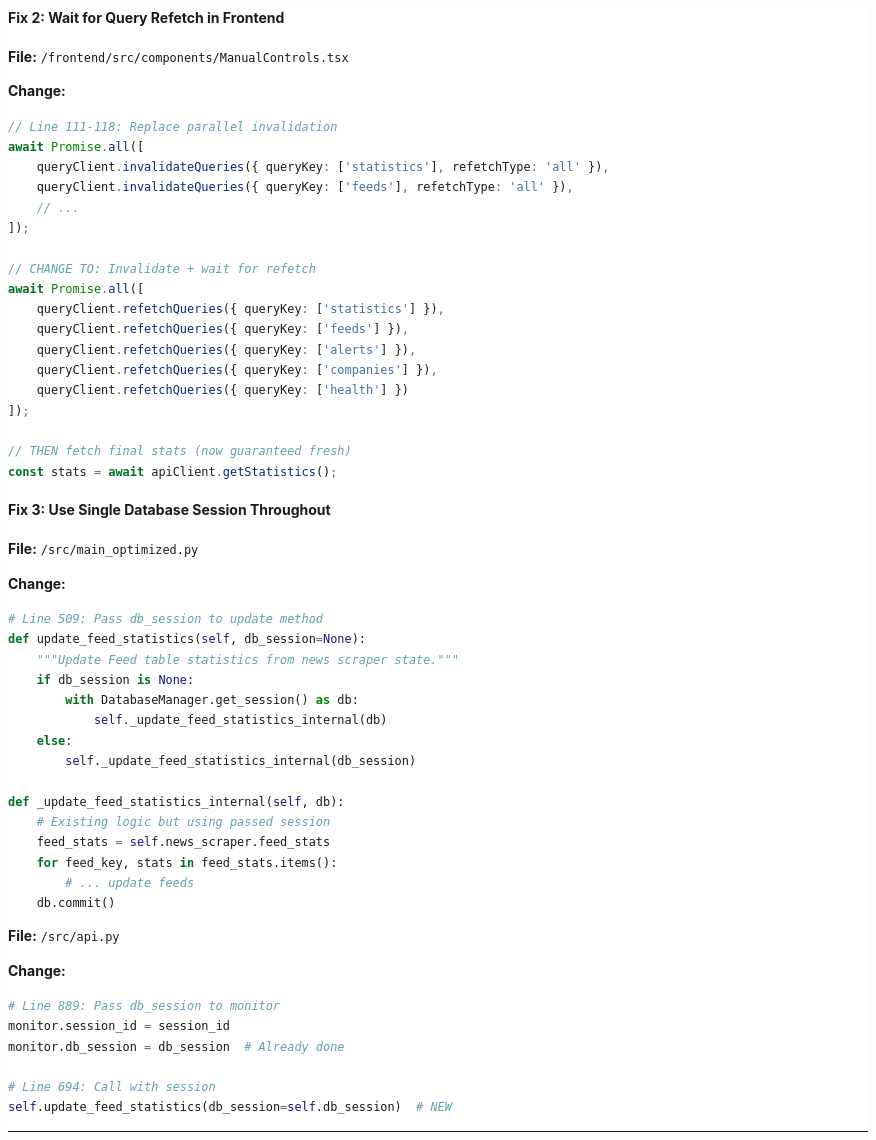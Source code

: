 #### Fix 2: Wait for Query Refetch in Frontend

**File:** `/frontend/src/components/ManualControls.tsx`

**Change:**
```typescript
// Line 111-118: Replace parallel invalidation
await Promise.all([
    queryClient.invalidateQueries({ queryKey: ['statistics'], refetchType: 'all' }),
    queryClient.invalidateQueries({ queryKey: ['feeds'], refetchType: 'all' }),
    // ...
]);

// CHANGE TO: Invalidate + wait for refetch
await Promise.all([
    queryClient.refetchQueries({ queryKey: ['statistics'] }),
    queryClient.refetchQueries({ queryKey: ['feeds'] }),
    queryClient.refetchQueries({ queryKey: ['alerts'] }),
    queryClient.refetchQueries({ queryKey: ['companies'] }),
    queryClient.refetchQueries({ queryKey: ['health'] })
]);

// THEN fetch final stats (now guaranteed fresh)
const stats = await apiClient.getStatistics();
```

#### Fix 3: Use Single Database Session Throughout

**File:** `/src/main_optimized.py`

**Change:**
```python
# Line 509: Pass db_session to update method
def update_feed_statistics(self, db_session=None):
    """Update Feed table statistics from news scraper state."""
    if db_session is None:
        with DatabaseManager.get_session() as db:
            self._update_feed_statistics_internal(db)
    else:
        self._update_feed_statistics_internal(db_session)

def _update_feed_statistics_internal(self, db):
    # Existing logic but using passed session
    feed_stats = self.news_scraper.feed_stats
    for feed_key, stats in feed_stats.items():
        # ... update feeds
    db.commit()
```

**File:** `/src/api.py`

**Change:**
```python
# Line 889: Pass db_session to monitor
monitor.session_id = session_id
monitor.db_session = db_session  # Already done

# Line 694: Call with session
self.update_feed_statistics(db_session=self.db_session)  # NEW
```

---